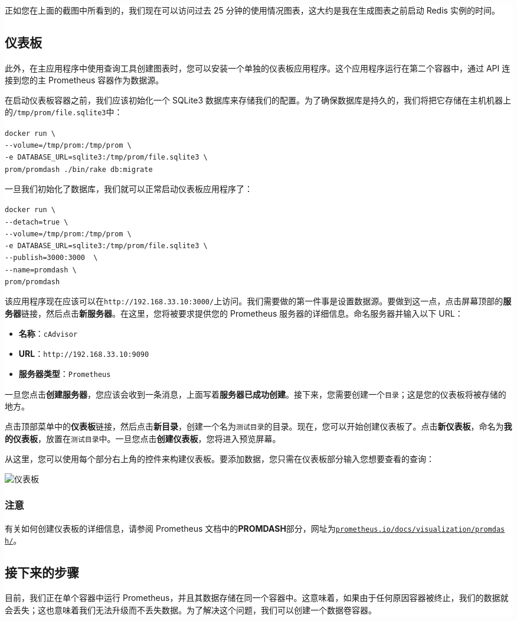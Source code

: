正如您在上面的截图中所看到的，我们现在可以访问过去 25 分钟的使用情况图表，这大约是我在生成图表之前启动 Redis 实例的时间。

## 仪表板

此外，在主应用程序中使用查询工具创建图表时，您可以安装一个单独的仪表板应用程序。这个应用程序运行在第二个容器中，通过 API 连接到您的主 Prometheus 容器作为数据源。

在启动仪表板容器之前，我们应该初始化一个 SQLite3 数据库来存储我们的配置。为了确保数据库是持久的，我们将把它存储在主机机器上的`/tmp/prom/file.sqlite3`中：

```
docker run \
--volume=/tmp/prom:/tmp/prom \
-e DATABASE_URL=sqlite3:/tmp/prom/file.sqlite3 \
prom/promdash ./bin/rake db:migrate

```

一旦我们初始化了数据库，我们就可以正常启动仪表板应用程序了：

```
docker run \
--detach=true \
--volume=/tmp/prom:/tmp/prom \
-e DATABASE_URL=sqlite3:/tmp/prom/file.sqlite3 \
--publish=3000:3000  \
--name=promdash \
prom/promdash

```

该应用程序现在应该可以在`http://192.168.33.10:3000/`上访问。我们需要做的第一件事是设置数据源。要做到这一点，点击屏幕顶部的**服务器**链接，然后点击**新服务器**。在这里，您将被要求提供您的 Prometheus 服务器的详细信息。命名服务器并输入以下 URL：

+   **名称**：`cAdvisor`

+   **URL**：`http://192.168.33.10:9090`

+   **服务器类型**：`Prometheus`

一旦您点击**创建服务器**，您应该会收到一条消息，上面写着**服务器已成功创建**。接下来，您需要创建一个`目录`；这是您的仪表板将被存储的地方。

点击顶部菜单中的**仪表板**链接，然后点击**新目录**，创建一个名为`测试目录`的目录。现在，您可以开始创建仪表板了。点击**新仪表板**，命名为**我的仪表板**，放置在`测试目录`中。一旦您点击**创建仪表板**，您将进入预览屏幕。

从这里，您可以使用每个部分右上角的控件来构建仪表板。要添加数据，您只需在仪表板部分输入您想要查看的查询：

![仪表板](https://github.com/OpenDocCN/freelearn-devops-zh/raw/master/docs/mnt-dkr/img/00025.jpeg)

### 注意

有关如何创建仪表板的详细信息，请参阅 Prometheus 文档中的**PROMDASH**部分，网址为[`prometheus.io/docs/visualization/promdash/`](http://prometheus.io/docs/visualization/promdash/)。

## 接下来的步骤

目前，我们正在单个容器中运行 Prometheus，并且其数据存储在同一个容器中。这意味着，如果由于任何原因容器被终止，我们的数据就会丢失；这也意味着我们无法升级而不丢失数据。为了解决这个问题，我们可以创建一个数据卷容器。
